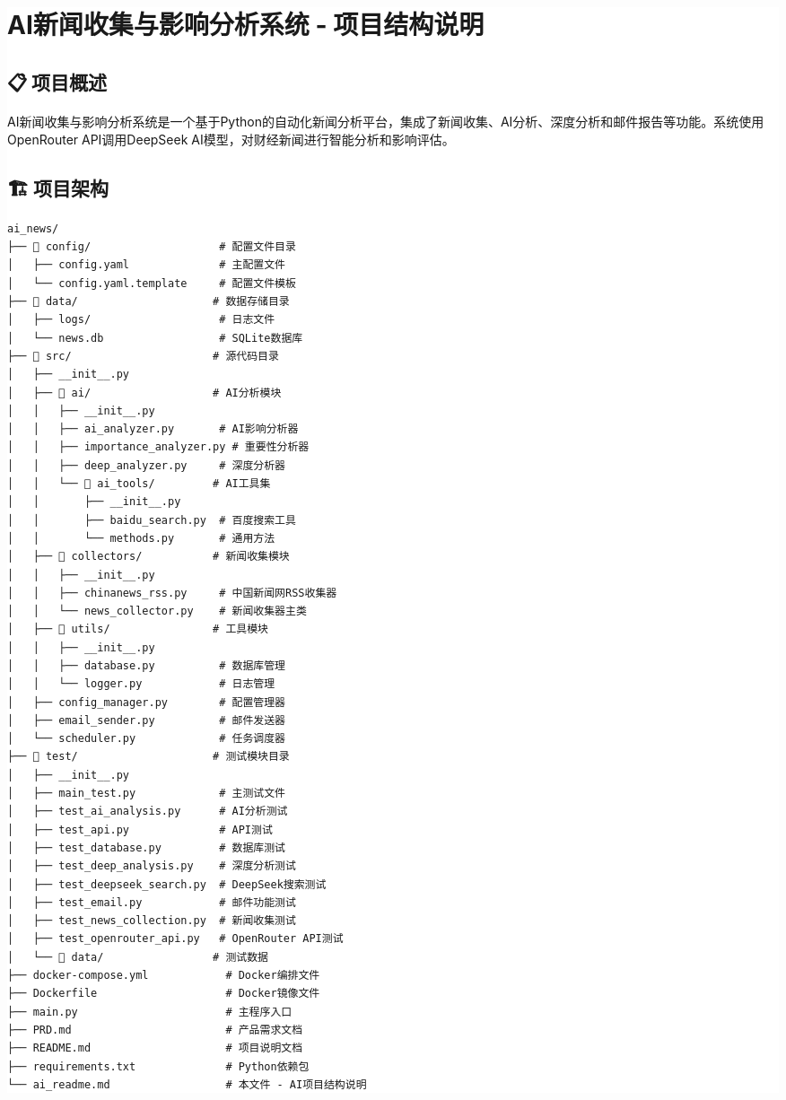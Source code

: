 # AI新闻收集与影响分析系统 - 项目结构说明

## 📋 项目概述

AI新闻收集与影响分析系统是一个基于Python的自动化新闻分析平台，集成了新闻收集、AI分析、深度分析和邮件报告等功能。系统使用OpenRouter API调用DeepSeek AI模型，对财经新闻进行智能分析和影响评估。

## 🏗️ 项目架构

```
ai_news/
├── 📁 config/                    # 配置文件目录
│   ├── config.yaml              # 主配置文件
│   └── config.yaml.template     # 配置文件模板
├── 📁 data/                     # 数据存储目录
│   ├── logs/                    # 日志文件
│   └── news.db                  # SQLite数据库
├── 📁 src/                      # 源代码目录
│   ├── __init__.py
│   ├── 📁 ai/                   # AI分析模块
│   │   ├── __init__.py
│   │   ├── ai_analyzer.py       # AI影响分析器
│   │   ├── importance_analyzer.py # 重要性分析器
│   │   ├── deep_analyzer.py     # 深度分析器
│   │   └── 📁 ai_tools/         # AI工具集
│   │       ├── __init__.py
│   │       ├── baidu_search.py  # 百度搜索工具
│   │       └── methods.py       # 通用方法
│   ├── 📁 collectors/           # 新闻收集模块
│   │   ├── __init__.py
│   │   ├── chinanews_rss.py     # 中国新闻网RSS收集器
│   │   └── news_collector.py    # 新闻收集器主类
│   ├── 📁 utils/                # 工具模块
│   │   ├── __init__.py
│   │   ├── database.py          # 数据库管理
│   │   └── logger.py            # 日志管理
│   ├── config_manager.py        # 配置管理器
│   ├── email_sender.py          # 邮件发送器
│   └── scheduler.py             # 任务调度器
├── 📁 test/                     # 测试模块目录
│   ├── __init__.py
│   ├── main_test.py             # 主测试文件
│   ├── test_ai_analysis.py      # AI分析测试
│   ├── test_api.py              # API测试
│   ├── test_database.py         # 数据库测试
│   ├── test_deep_analysis.py    # 深度分析测试
│   ├── test_deepseek_search.py  # DeepSeek搜索测试
│   ├── test_email.py            # 邮件功能测试
│   ├── test_news_collection.py  # 新闻收集测试
│   ├── test_openrouter_api.py   # OpenRouter API测试
│   └── 📁 data/                 # 测试数据
├── docker-compose.yml            # Docker编排文件
├── Dockerfile                    # Docker镜像文件
├── main.py                       # 主程序入口
├── PRD.md                        # 产品需求文档
├── README.md                     # 项目说明文档
├── requirements.txt              # Python依赖包
└── ai_readme.md                  # 本文件 - AI项目结构说明
```
